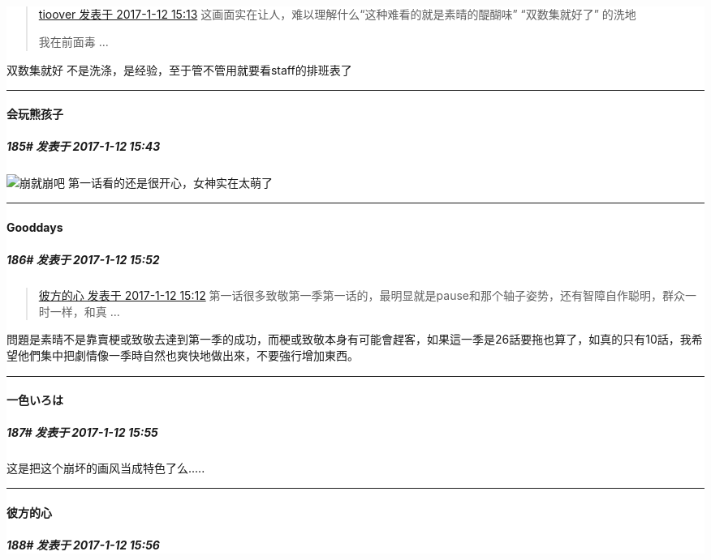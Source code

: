 

<blockquote><a href="httphttps://bbs.saraba1st.com/2b/forum.php?mod=redirect&amp;amp;goto=findpost&amp;amp;pid=34786247&amp;amp;ptid=1365887" target="_blank">tioover 发表于 2017-1-12 15:13</a>
这画面实在让人，难以理解什么“这种难看的就是素晴的醍醐味” “双数集就好了” 的洗地

我在前面毒 ...</blockquote>
双数集就好 不是洗涤，是经验，至于管不管用就要看staff的排班表了







-----

####  会玩熊孩子  
##### 185#       发表于 2017-1-12 15:43



<img src="https://static.saraba1st.com/image/smiley/face/119.gif" referrerpolicy="no-referrer">崩就崩吧 第一话看的还是很开心，女神实在太萌了







-----

####  Gooddays  
##### 186#       发表于 2017-1-12 15:52



<blockquote><a href="httphttps://bbs.saraba1st.com/2b/forum.php?mod=redirect&amp;goto=findpost&amp;pid=34786239&amp;ptid=1365887" target="_blank">彼方的心 发表于 2017-1-12 15:12</a>
第一话很多致敬第一季第一话的，最明显就是pause和那个轴子姿势，还有智障自作聪明，群众一时一样，和真 ...</blockquote>
問題是素晴不是靠賣梗或致敬去達到第一季的成功，而梗或致敬本身有可能會趕客，如果這一季是26話要拖也算了，如真的只有10話，我希望他們集中把劇情像一季時自然也爽快地做出來，不要強行增加東西。







-----

####  一色いろは  
##### 187#       发表于 2017-1-12 15:55




这是把这个崩坏的画风当成特色了么.....







-----

####  彼方的心  
##### 188#       发表于 2017-1-12 15:56
